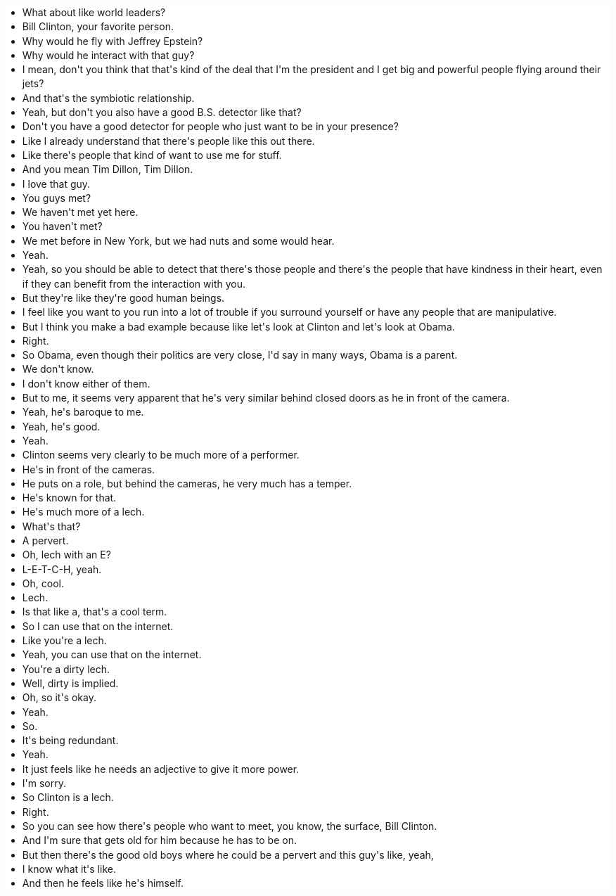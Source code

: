 *  What about like world leaders?
*  Bill Clinton, your favorite person.
*  Why would he fly with Jeffrey Epstein?
*  Why would he interact with that guy?
*  I mean, don't you think that that's kind of the deal that I'm the president and I get big and powerful people flying around their jets?
*  And that's the symbiotic relationship.
*  Yeah, but don't you also have a good B.S. detector like that?
*  Don't you have a good detector for people who just want to be in your presence?
*  Like I already understand that there's people like this out there.
*  Like there's people that kind of want to use me for stuff.
*  And you mean Tim Dillon, Tim Dillon.
*  I love that guy.
*  You guys met?
*  We haven't met yet here.
*  You haven't met?
*  We met before in New York, but we had nuts and some would hear.
*  Yeah.
*  Yeah, so you should be able to detect that there's those people and there's the people that have kindness in their heart, even if they can benefit from the interaction with you.
*  But they're like they're good human beings.
*  I feel like you want to you run into a lot of trouble if you surround yourself or have any people that are manipulative.
*  But I think you make a bad example because like let's look at Clinton and let's look at Obama.
*  Right.
*  So Obama, even though their politics are very close, I'd say in many ways, Obama is a parent.
*  We don't know.
*  I don't know either of them.
*  But to me, it seems very apparent that he's very similar behind closed doors as he in front of the camera.
*  Yeah, he's baroque to me.
*  Yeah, he's good.
*  Yeah.
*  Clinton seems very clearly to be much more of a performer.
*  He's in front of the cameras.
*  He puts on a role, but behind the cameras, he very much has a temper.
*  He's known for that.
*  He's much more of a lech.
*  What's that?
*  A pervert.
*  Oh, lech with an E?
*  L-E-T-C-H, yeah.
*  Oh, cool.
*  Lech.
*  Is that like a, that's a cool term.
*  So I can use that on the internet.
*  Like you're a lech.
*  Yeah, you can use that on the internet.
*  You're a dirty lech.
*  Well, dirty is implied.
*  Oh, so it's okay.
*  Yeah.
*  So.
*  It's being redundant.
*  Yeah.
*  It just feels like he needs an adjective to give it more power.
*  I'm sorry.
*  So Clinton is a lech.
*  Right.
*  So you can see how there's people who want to meet, you know, the surface, Bill Clinton.
*  And I'm sure that gets old for him because he has to be on.
*  But then there's the good old boys where he could be a pervert and this guy's like, yeah,
*  I know what it's like.
*  And then he feels like he's himself.